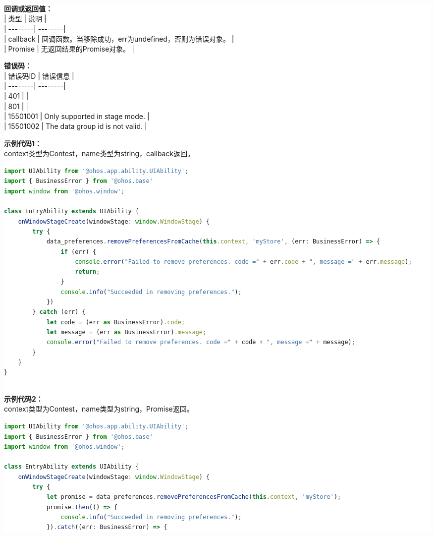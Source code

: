  **回调或返回值：**     
| 类型 | 说明 |  
| --------| --------|  
| callback | 回调函数。当移除成功，err为undefined，否则为错误对象。 |  
| Promise<void> | 无返回结果的Promise对象。 |  
    
    
 **错误码：**     
| 错误码ID | 错误信息 |  
| --------| --------|  
| 401 |  |  
| 801 |  |  
| 15501001 | Only supported in stage mode. |  
| 15501002 | The data group id is not valid. |  
    
 **示例代码1：**   
context类型为Contest，name类型为string，callback返回。  
  
```ts    
import UIAbility from '@ohos.app.ability.UIAbility';  
import { BusinessError } from '@ohos.base'  
import window from '@ohos.window';  
  
class EntryAbility extends UIAbility {  
    onWindowStageCreate(windowStage: window.WindowStage) {  
        try {  
            data_preferences.removePreferencesFromCache(this.context, 'myStore', (err: BusinessError) => {  
                if (err) {  
                    console.error("Failed to remove preferences. code =" + err.code + ", message =" + err.message);  
                    return;  
                }  
                console.info("Succeeded in removing preferences.");  
            })  
        } catch (err) {  
            let code = (err as BusinessError).code;  
            let message = (err as BusinessError).message;  
            console.error("Failed to remove preferences. code =" + code + ", message =" + message);  
        }  
    }  
}  
    
```    
  
    
 **示例代码2：**   
context类型为Contest，name类型为string，Promise返回。  
  
```ts    
import UIAbility from '@ohos.app.ability.UIAbility';  
import { BusinessError } from '@ohos.base'  
import window from '@ohos.window';  
  
class EntryAbility extends UIAbility {  
    onWindowStageCreate(windowStage: window.WindowStage) {  
        try {  
            let promise = data_preferences.removePreferencesFromCache(this.context, 'myStore');  
            promise.then(() => {  
                console.info("Succeeded in removing preferences.");  
            }).catch((err: BusinessError) => {  
```
